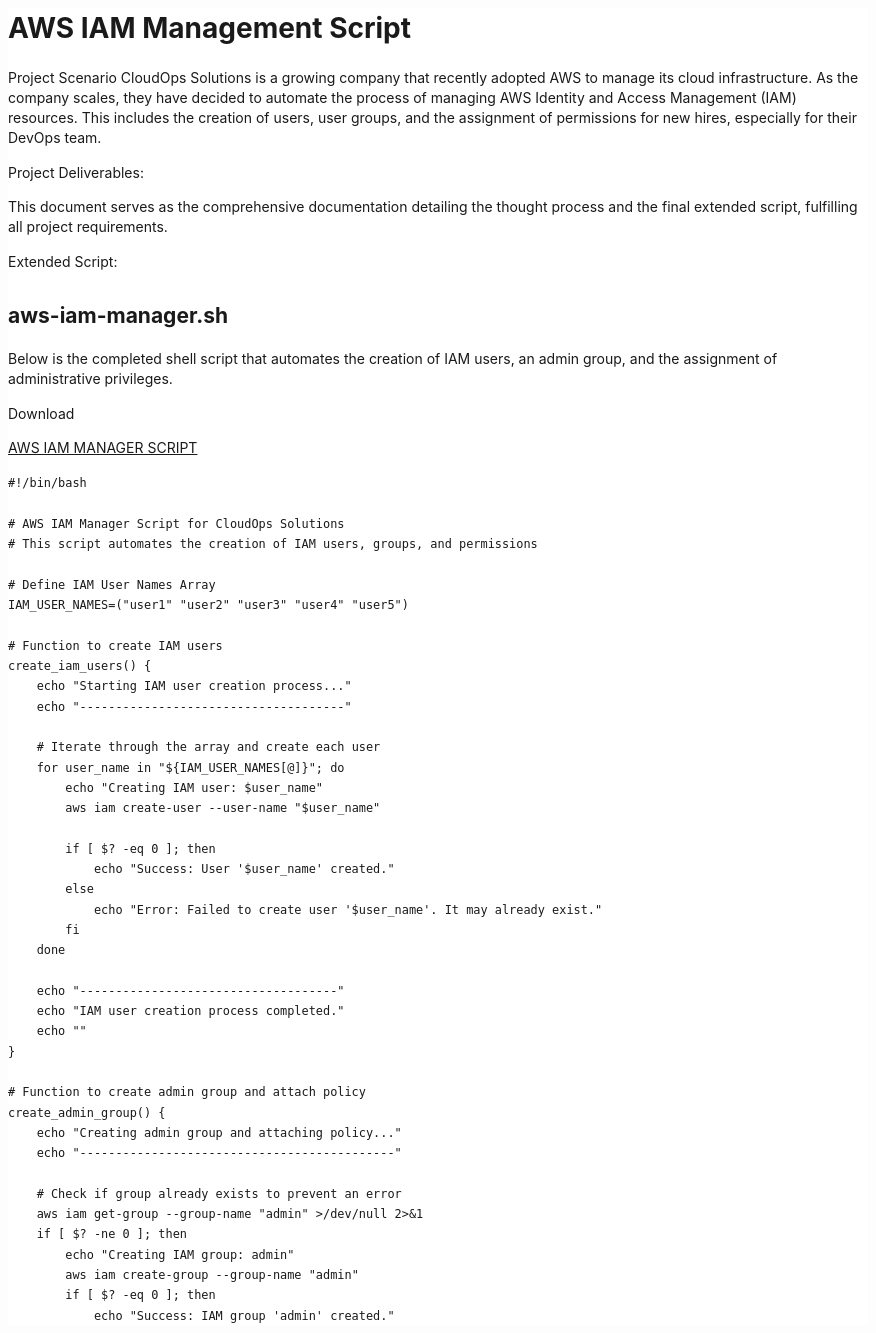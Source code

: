 # AWS IAM Management Script
Project Scenario
CloudOps Solutions is a growing company that recently adopted AWS to manage its cloud infrastructure. As the company scales, they have decided to automate the process of managing AWS Identity and Access Management (IAM) resources. This includes the creation of users, user groups, and the assignment of permissions for new hires, especially for their DevOps team.

Project Deliverables: 

This document serves as the comprehensive documentation detailing the thought process and the final extended script, fulfilling all project requirements.

Extended Script: 
## aws-iam-manager.sh
Below is the completed shell script that automates the creation of IAM users, an admin group, and the assignment of administrative privileges.


Download

[AWS IAM MANAGER SCRIPT ](aws-iam-manager.sh)
```
#!/bin/bash

# AWS IAM Manager Script for CloudOps Solutions
# This script automates the creation of IAM users, groups, and permissions

# Define IAM User Names Array
IAM_USER_NAMES=("user1" "user2" "user3" "user4" "user5")

# Function to create IAM users
create_iam_users() {
    echo "Starting IAM user creation process..."
    echo "-------------------------------------"
    
    # Iterate through the array and create each user
    for user_name in "${IAM_USER_NAMES[@]}"; do
        echo "Creating IAM user: $user_name"
        aws iam create-user --user-name "$user_name"
        
        if [ $? -eq 0 ]; then
            echo "Success: User '$user_name' created."
        else
            echo "Error: Failed to create user '$user_name'. It may already exist."
        fi
    done
    
    echo "------------------------------------"
    echo "IAM user creation process completed."
    echo ""
}

# Function to create admin group and attach policy
create_admin_group() {
    echo "Creating admin group and attaching policy..."
    echo "--------------------------------------------"
    
    # Check if group already exists to prevent an error
    aws iam get-group --group-name "admin" >/dev/null 2>&1
    if [ $? -ne 0 ]; then
        echo "Creating IAM group: admin"
        aws iam create-group --group-name "admin"
        if [ $? -eq 0 ]; then
            echo "Success: IAM group 'admin' created."
```